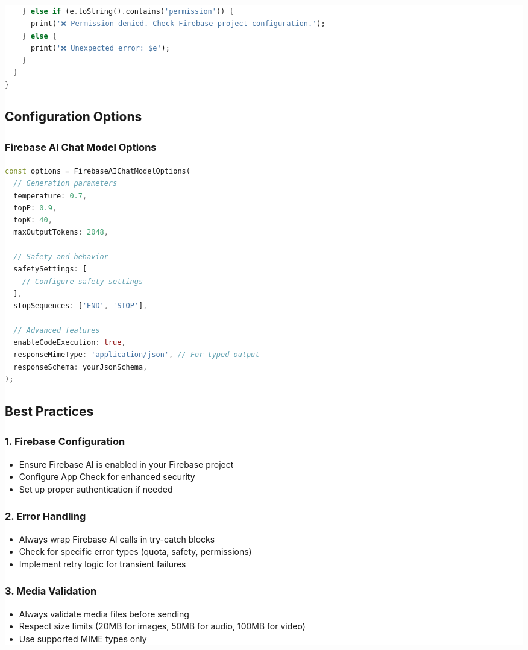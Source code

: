 ```dart
    } else if (e.toString().contains('permission')) {
      print('❌ Permission denied. Check Firebase project configuration.');
    } else {
      print('❌ Unexpected error: $e');
    }
  }
}
```

## Configuration Options

### Firebase AI Chat Model Options

```dart
const options = FirebaseAIChatModelOptions(
  // Generation parameters
  temperature: 0.7,
  topP: 0.9,
  topK: 40,
  maxOutputTokens: 2048,
  
  // Safety and behavior
  safetySettings: [
    // Configure safety settings
  ],
  stopSequences: ['END', 'STOP'],
  
  // Advanced features
  enableCodeExecution: true,
  responseMimeType: 'application/json', // For typed output
  responseSchema: yourJsonSchema,
);
```

## Best Practices

### 1. Firebase Configuration
- Ensure Firebase AI is enabled in your Firebase project
- Configure App Check for enhanced security
- Set up proper authentication if needed

### 2. Error Handling
- Always wrap Firebase AI calls in try-catch blocks
- Check for specific error types (quota, safety, permissions)
- Implement retry logic for transient failures

### 3. Media Validation
- Always validate media files before sending
- Respect size limits (20MB for images, 50MB for audio, 100MB for video)
- Use supported MIME types only
